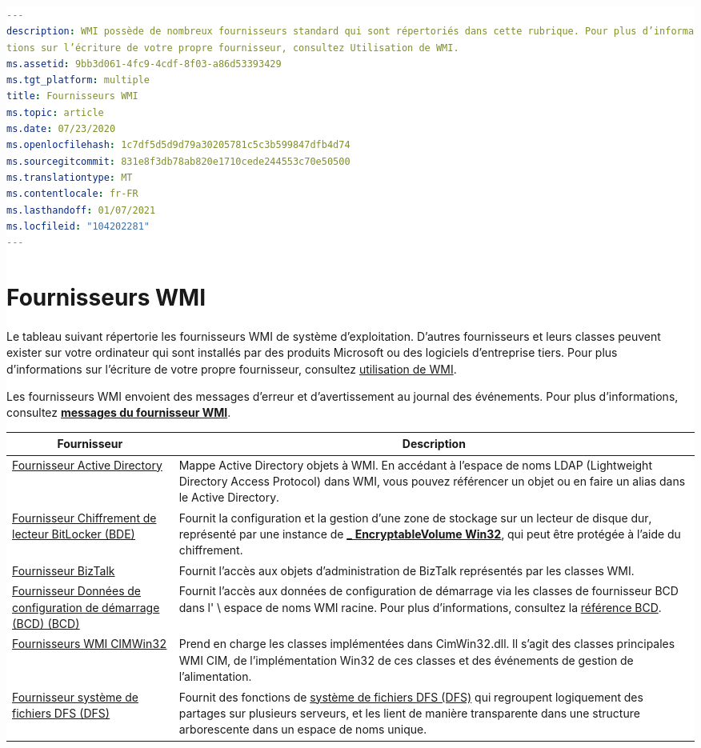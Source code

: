 ```yaml
---
description: WMI possède de nombreux fournisseurs standard qui sont répertoriés dans cette rubrique. Pour plus d’informations sur l’écriture de votre propre fournisseur, consultez Utilisation de WMI.
ms.assetid: 9bb3d061-4fc9-4cdf-8f03-a86d53393429
ms.tgt_platform: multiple
title: Fournisseurs WMI
ms.topic: article
ms.date: 07/23/2020
ms.openlocfilehash: 1c7df5d5d9d79a30205781c5c3b599847dfb4d74
ms.sourcegitcommit: 831e8f3db78ab820e1710cede244553c70e50500
ms.translationtype: MT
ms.contentlocale: fr-FR
ms.lasthandoff: 01/07/2021
ms.locfileid: "104202281"
---
```

# <a name="wmi-providers"></a>Fournisseurs WMI

Le tableau suivant répertorie les fournisseurs WMI de système d’exploitation. D’autres fournisseurs et leurs classes peuvent exister sur votre ordinateur qui sont installés par des produits Microsoft ou des logiciels d’entreprise tiers. Pour plus d’informations sur l’écriture de votre propre fournisseur, consultez [utilisation de WMI](using-wmi.md).

Les fournisseurs WMI envoient des messages d’erreur et d’avertissement au journal des événements. Pour plus d’informations, consultez [**messages du fournisseur WMI**](wmi-event-messages.md).



| Fournisseur                                                                                               | Description                                                                                                                                                                                                                                                                                                                                                                                                                                          |
|--------------------------------------------------------------------------------------------------------|------------------------------------------------------------------------------------------------------------------------------------------------------------------------------------------------------------------------------------------------------------------------------------------------------------------------------------------------------------------------------------------------------------------------------------------------------|
| [Fournisseur Active Directory](/previous-versions/windows/desktop/dsprov/active-directory-provider)                                          | Mappe Active Directory objets à WMI. En accédant à l’espace de noms LDAP (Lightweight Directory Access Protocol) dans WMI, vous pouvez référencer un objet ou en faire un alias dans le Active Directory.<br/>                                                                                                                                                                                                                                               |
| [Fournisseur Chiffrement de lecteur BitLocker (BDE)](/windows/desktop/SecProv/bitlocker-drive-encryption-provider)              | Fournit la configuration et la gestion d’une zone de stockage sur un lecteur de disque dur, représenté par une instance de [**\_ EncryptableVolume Win32**](/windows/desktop/SecProv/win32-encryptablevolume), qui peut être protégée à l’aide du chiffrement.<br/>                                                                                                                                                                                                             |
| [Fournisseur BizTalk](https://msdn.microsoft.com/library/ms941491.aspx)                                     | Fournit l’accès aux objets d’administration de BizTalk représentés par les classes WMI.<br/>                                                                                                                                                                                                                                                                                                                                                         |
| [Fournisseur Données de configuration de démarrage (BCD) (BCD)](/previous-versions/windows/desktop/bcd/boot-configuration-data-portal)                           | Fournit l’accès aux données de configuration de démarrage via les classes de fournisseur BCD dans l' \\ espace de noms WMI racine. Pour plus d’informations, consultez la [référence BCD](/previous-versions/windows/desktop/bcd/bcd-reference).<br/>                                                                                                                                                                                                                                                                     |
| [Fournisseurs WMI CIMWin32](../cimwin32prov/cimwin32-wmi-providers.md)                           | Prend en charge les classes implémentées dans CimWin32.dll. Il s’agit des classes principales WMI CIM, de l’implémentation Win32 de ces classes et des événements de gestion de l’alimentation.<br/>                                                                                                                                                                                                                                                                     |
| [Fournisseur système de fichiers DFS (DFS)](/previous-versions/windows/desktop/wmipdfs/dfs-provider)                                         | Fournit des fonctions de [système de fichiers DFS (DFS)](/previous-versions/windows/desktop/dfs/distributed-file-system) qui regroupent logiquement des partages sur plusieurs serveurs, et les lient de manière transparente dans une structure arborescente dans un espace de noms unique.<br/>                                                                                                                                                                                                                            |